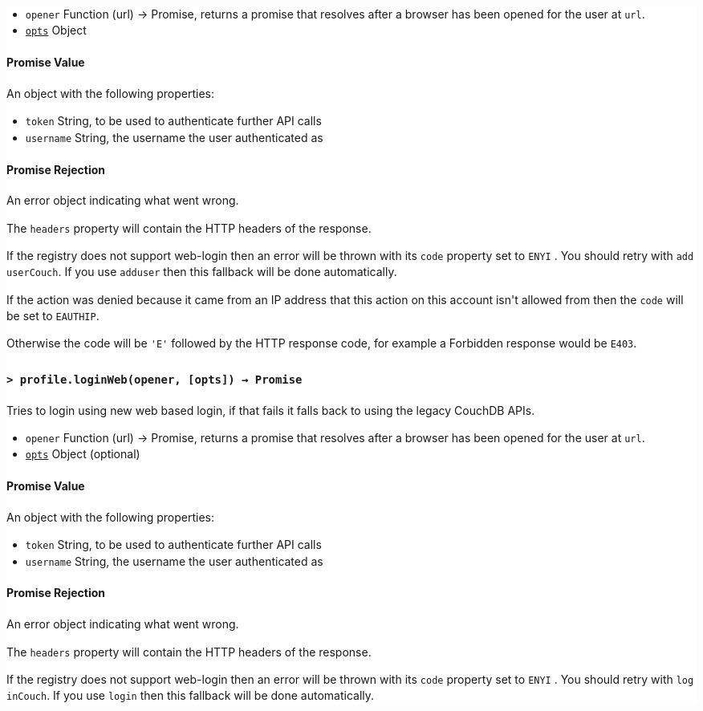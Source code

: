 * `opener` Function (url) → Promise, returns a promise that resolves after a browser has been opened for the user
  at `url`.
* [`opts`](#opts) Object

#### **Promise Value**

An object with the following properties:

* `token` String, to be used to authenticate further API calls
* `username` String, the username the user authenticated as

#### **Promise Rejection**

An error object indicating what went wrong.

The `headers` property will contain the HTTP headers of the response.

If the registry does not support web-login then an error will be thrown with its `code` property set to `ENYI` . You
should retry with `adduserCouch`. If you use `adduser` then this fallback will be done automatically.

If the action was denied because it came from an IP address that this action on this account isn't allowed from then
the `code` will be set to `EAUTHIP`.

Otherwise the code will be `'E'` followed by the HTTP response code, for example a Forbidden response would be `E403`.

### <a name="login-web"></a> `> profile.loginWeb(opener, [opts]) → Promise`

Tries to login using new web based login, if that fails it falls back to using the legacy CouchDB APIs.

* `opener` Function (url) → Promise, returns a promise that resolves after a browser has been opened for the user
  at `url`.
* [`opts`](#opts) Object (optional)

#### **Promise Value**

An object with the following properties:

* `token` String, to be used to authenticate further API calls
* `username` String, the username the user authenticated as

#### **Promise Rejection**

An error object indicating what went wrong.

The `headers` property will contain the HTTP headers of the response.

If the registry does not support web-login then an error will be thrown with its `code` property set to `ENYI` . You
should retry with `loginCouch`. If you use `login` then this fallback will be done automatically.
